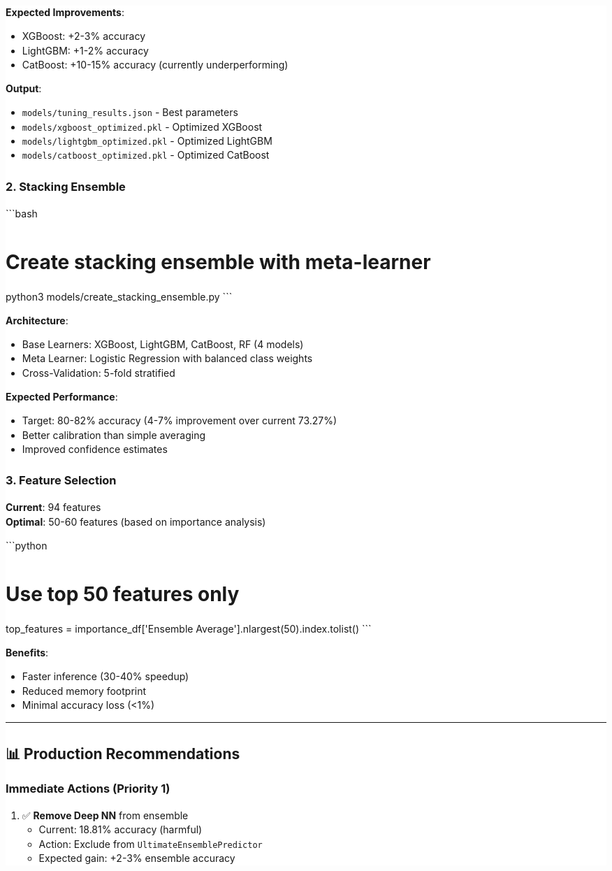 **Expected Improvements**:
- XGBoost: +2-3% accuracy
- LightGBM: +1-2% accuracy  
- CatBoost: +10-15% accuracy (currently underperforming)

**Output**:
- `models/tuning_results.json` - Best parameters
- `models/xgboost_optimized.pkl` - Optimized XGBoost
- `models/lightgbm_optimized.pkl` - Optimized LightGBM
- `models/catboost_optimized.pkl` - Optimized CatBoost

### 2. Stacking Ensemble

\`\`\`bash
# Create stacking ensemble with meta-learner
python3 models/create_stacking_ensemble.py
\`\`\`

**Architecture**:
- Base Learners: XGBoost, LightGBM, CatBoost, RF (4 models)
- Meta Learner: Logistic Regression with balanced class weights
- Cross-Validation: 5-fold stratified

**Expected Performance**:
- Target: 80-82% accuracy (4-7% improvement over current 73.27%)
- Better calibration than simple averaging
- Improved confidence estimates

### 3. Feature Selection

**Current**: 94 features  
**Optimal**: 50-60 features (based on importance analysis)

\`\`\`python
# Use top 50 features only
top_features = importance_df['Ensemble Average'].nlargest(50).index.tolist()
\`\`\`

**Benefits**:
- Faster inference (30-40% speedup)
- Reduced memory footprint
- Minimal accuracy loss (<1%)

---

## 📊 Production Recommendations

### Immediate Actions (Priority 1)

1. ✅ **Remove Deep NN** from ensemble
   - Current: 18.81% accuracy (harmful)
   - Action: Exclude from `UltimateEnsemblePredictor`
   - Expected gain: +2-3% ensemble accuracy
